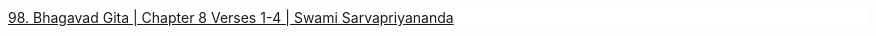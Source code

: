 [98. Bhagavad Gita | Chapter 8 Verses 1-4 | Swami Sarvapriyananda](https://www.youtube.com/watch?v=RrDFO1V3D7o)
